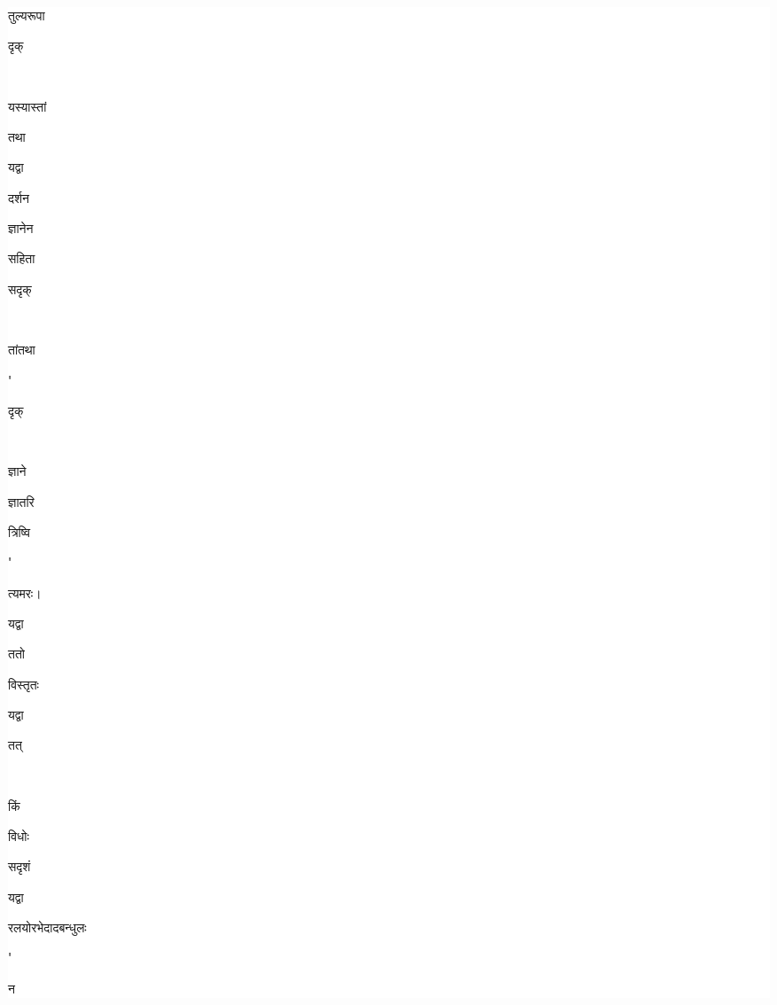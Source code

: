 तुल्यरूपा

दृक्

‌

यस्यास्तां

तथा

यद्वा

दर्शन

ज्ञानेन

सहिता

सदृक्

‌

तांतथा

'

दृक्

‌

ज्ञाने

ज्ञातरि

त्रिष्वि

'

त्यमरः।

यद्वा

ततो

विस्तृतः

यद्वा

तत्

‌

किं

विधोः

सदृशं

यद्वा

रलयोरभेदादबन्धुलः

'

न
